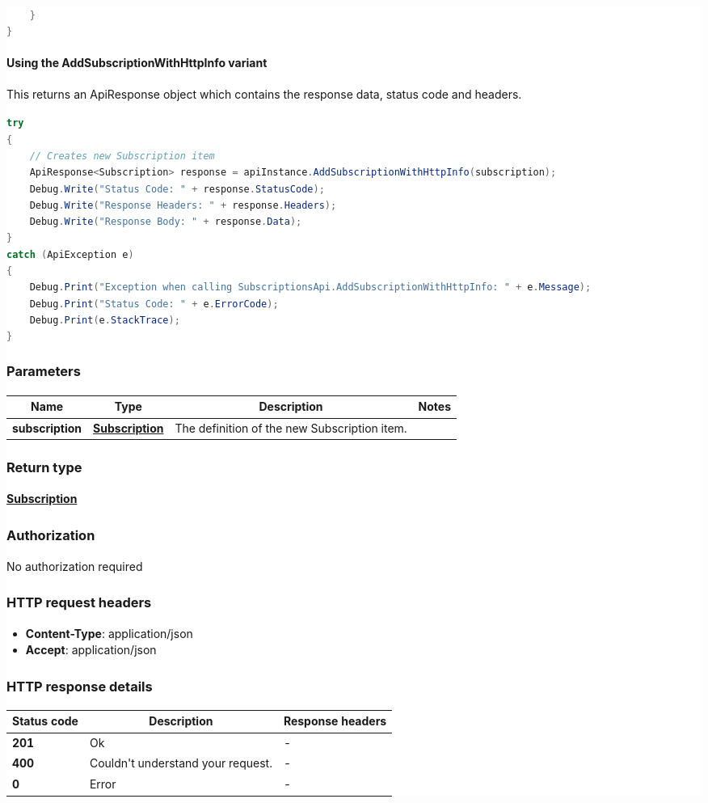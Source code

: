 ```csharp
    }
}
```

#### Using the AddSubscriptionWithHttpInfo variant
This returns an ApiResponse object which contains the response data, status code and headers.

```csharp
try
{
    // Creates new Subscription item
    ApiResponse<Subscription> response = apiInstance.AddSubscriptionWithHttpInfo(subscription);
    Debug.Write("Status Code: " + response.StatusCode);
    Debug.Write("Response Headers: " + response.Headers);
    Debug.Write("Response Body: " + response.Data);
}
catch (ApiException e)
{
    Debug.Print("Exception when calling SubscriptionsApi.AddSubscriptionWithHttpInfo: " + e.Message);
    Debug.Print("Status Code: " + e.ErrorCode);
    Debug.Print(e.StackTrace);
}
```

### Parameters

| Name | Type | Description | Notes |
|------|------|-------------|-------|
| **subscription** | [**Subscription**](Subscription.md) | The definition of the new Subscription item. |  |

### Return type

[**Subscription**](Subscription.md)

### Authorization

No authorization required

### HTTP request headers

 - **Content-Type**: application/json
 - **Accept**: application/json


### HTTP response details
| Status code | Description | Response headers |
|-------------|-------------|------------------|
| **201** | Ok |  -  |
| **400** | Couldn&#39;t understand your request. |  -  |
| **0** | Error |  -  |
